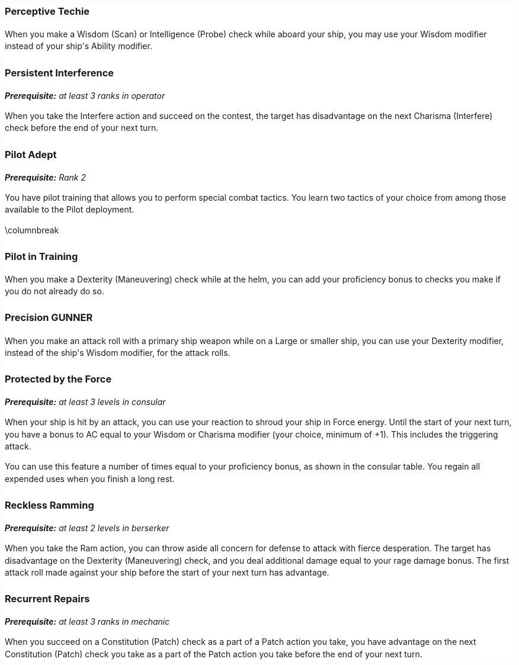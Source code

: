 
### Perceptive Techie
When you make a Wisdom (Scan) or Intelligence (Probe) check while aboard your ship, you may use your Wisdom modifier instead of your ship's Ability modifier.

### Persistent Interference
_**Prerequisite:** at least 3 ranks in operator_<br>

When you take the Interfere action and succeed on the contest, the target has disadvantage on the next Charisma (Interfere) check before the end of your next turn.

### Pilot Adept
_**Prerequisite:** Rank 2_<br>

You have pilot training that allows you to perform special combat tactics. You learn two tactics of your choice from among those available to the Pilot deployment. 

\columnbreak

### Pilot in Training
When you make a Dexterity (Maneuvering) check while at the helm, you can add your proficiency bonus to checks you make if you do not already do so.

### Precision GUNNER
When you make an attack roll with a primary ship
weapon while on a Large or smaller ship, you can
use your Dexterity modifier, instead of the ship's
Wisdom modifier, for the attack rolls.

### Protected by the Force
_**Prerequisite:** at least 3 levels in consular_<br>

When your ship is hit by an attack, you can use your reaction to shroud your ship in Force energy. Until the start of your next turn, you have a bonus to AC equal to your Wisdom or Charisma modifier (your choice, minimum of +1). This includes the triggering attack.

You can use this feature a number of times equal to your proficiency bonus, as shown in the consular table. You regain all expended uses when you finish a long rest.

### Reckless Ramming
_**Prerequisite:** at least 2 levels in berserker_<br>

When you take the Ram action, you can throw aside all concern for defense to attack with fierce desperation. The target has disadvantage on the Dexterity (Maneuvering) check, and you deal additional damage equal to your rage damage bonus. The first attack roll made against your ship before the start of your next turn has advantage.


### Recurrent Repairs
_**Prerequisite:** at least 3 ranks in mechanic_<br>

When you succeed on a Constitution (Patch) check as a part of a Patch action you take, you have advantage on the next Constitution (Patch) check you take as a part of the Patch action you take before the end of your next turn.
